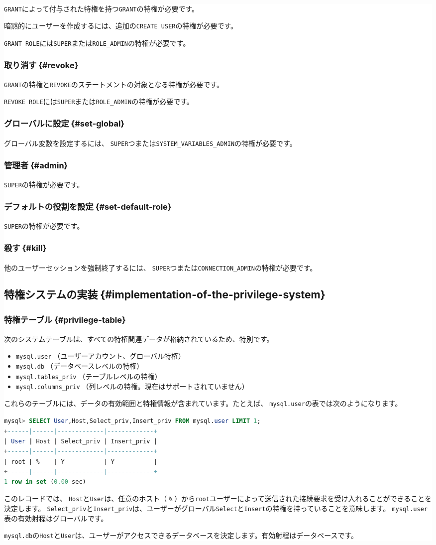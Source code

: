`GRANT`によって付与された特権を持つ`GRANT`の特権が必要です。

暗黙的にユーザーを作成するには、追加の`CREATE USER`の特権が必要です。

`GRANT ROLE`には`SUPER`または`ROLE_ADMIN`の特権が必要です。

### 取り消す {#revoke}

`GRANT`の特権と`REVOKE`のステートメントの対象となる特権が必要です。

`REVOKE ROLE`には`SUPER`または`ROLE_ADMIN`の特権が必要です。

### グローバルに設定 {#set-global}

グローバル変数を設定するには、 `SUPER`つまたは`SYSTEM_VARIABLES_ADMIN`の特権が必要です。

### 管理者 {#admin}

`SUPER`の特権が必要です。

### デフォルトの役割を設定 {#set-default-role}

`SUPER`の特権が必要です。

### 殺す {#kill}

他のユーザーセッションを強制終了するには、 `SUPER`つまたは`CONNECTION_ADMIN`の特権が必要です。

## 特権システムの実装 {#implementation-of-the-privilege-system}

### 特権テーブル {#privilege-table}

次のシステムテーブルは、すべての特権関連データが格納されているため、特別です。

-   `mysql.user` （ユーザーアカウント、グローバル特権）
-   `mysql.db` （データベースレベルの特権）
-   `mysql.tables_priv` （テーブルレベルの特権）
-   `mysql.columns_priv` （列レベルの特権。現在はサポートされていません）

これらのテーブルには、データの有効範囲と特権情報が含まれています。たとえば、 `mysql.user`の表では次のようになります。

```sql
mysql> SELECT User,Host,Select_priv,Insert_priv FROM mysql.user LIMIT 1;
+------|------|-------------|-------------+
| User | Host | Select_priv | Insert_priv |
+------|------|-------------|-------------+
| root | %    | Y           | Y           |
+------|------|-------------|-------------+
1 row in set (0.00 sec)
```

このレコードでは、 `Host`と`User`は、任意のホスト（ `%` ）から`root`ユーザーによって送信された接続要求を受け入れることができることを決定します。 `Select_priv`と`Insert_priv`は、ユーザーがグローバル`Select`と`Insert`の特権を持っていることを意味します。 `mysql.user`表の有効射程はグローバルです。

`mysql.db`の`Host`と`User`は、ユーザーがアクセスできるデータベースを決定します。有効射程はデータベースです。
